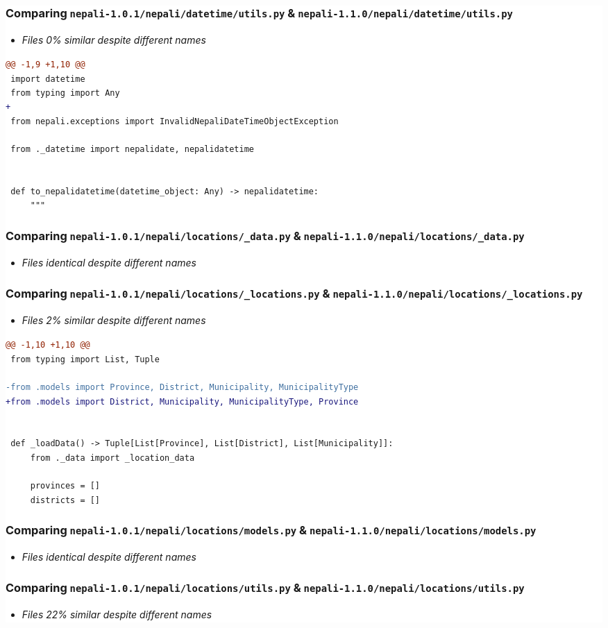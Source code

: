 ### Comparing `nepali-1.0.1/nepali/datetime/utils.py` & `nepali-1.1.0/nepali/datetime/utils.py`

 * *Files 0% similar despite different names*

```diff
@@ -1,9 +1,10 @@
 import datetime
 from typing import Any
+
 from nepali.exceptions import InvalidNepaliDateTimeObjectException
 
 from ._datetime import nepalidate, nepalidatetime
 
 
 def to_nepalidatetime(datetime_object: Any) -> nepalidatetime:
     """
```

### Comparing `nepali-1.0.1/nepali/locations/_data.py` & `nepali-1.1.0/nepali/locations/_data.py`

 * *Files identical despite different names*

### Comparing `nepali-1.0.1/nepali/locations/_locations.py` & `nepali-1.1.0/nepali/locations/_locations.py`

 * *Files 2% similar despite different names*

```diff
@@ -1,10 +1,10 @@
 from typing import List, Tuple
 
-from .models import Province, District, Municipality, MunicipalityType
+from .models import District, Municipality, MunicipalityType, Province
 
 
 def _loadData() -> Tuple[List[Province], List[District], List[Municipality]]:
     from ._data import _location_data
 
     provinces = []
     districts = []
```

### Comparing `nepali-1.0.1/nepali/locations/models.py` & `nepali-1.1.0/nepali/locations/models.py`

 * *Files identical despite different names*

### Comparing `nepali-1.0.1/nepali/locations/utils.py` & `nepali-1.1.0/nepali/locations/utils.py`

 * *Files 22% similar despite different names*
